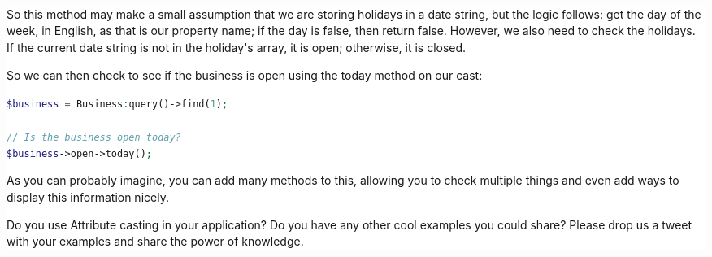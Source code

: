 So this method may make a small assumption that we are storing holidays in a date string, but the logic follows: get the day of the week, in English, as that is our property name; if the day is false, then return false. However, we also need to check the holidays. If the current date string is not in the holiday's array, it is open; otherwise, it is closed.

So we can then check to see if the business is open using the today method on our cast:

```php
$business = Business:query()->find(1);

// Is the business open today?
$business->open->today();
```

As you can probably imagine, you can add many methods to this, allowing you to check multiple things and even add ways to display this information nicely.

Do you use Attribute casting in your application? Do you have any other cool examples you could share? Please drop us a tweet with your examples and share the power of knowledge.